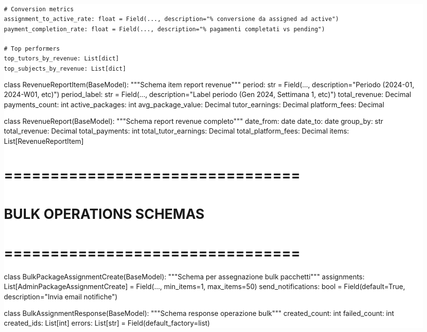     # Conversion metrics
    assignment_to_active_rate: float = Field(..., description="% conversione da assigned ad active")
    payment_completion_rate: float = Field(..., description="% pagamenti completati vs pending")
    
    # Top performers
    top_tutors_by_revenue: List[dict]
    top_subjects_by_revenue: List[dict]

class RevenueReportItem(BaseModel):
    """Schema item report revenue"""
    period: str = Field(..., description="Periodo (2024-01, 2024-W01, etc)")
    period_label: str = Field(..., description="Label periodo (Gen 2024, Settimana 1, etc)")
    total_revenue: Decimal
    payments_count: int
    active_packages: int
    avg_package_value: Decimal
    tutor_earnings: Decimal
    platform_fees: Decimal

class RevenueReport(BaseModel):
    """Schema report revenue completo"""
    date_from: date
    date_to: date
    group_by: str
    total_revenue: Decimal
    total_payments: int
    total_tutor_earnings: Decimal
    total_platform_fees: Decimal
    items: List[RevenueReportItem]

# ================================
# BULK OPERATIONS SCHEMAS
# ================================

class BulkPackageAssignmentCreate(BaseModel):
    """Schema per assegnazione bulk pacchetti"""
    assignments: List[AdminPackageAssignmentCreate] = Field(..., min_items=1, max_items=50)
    send_notifications: bool = Field(default=True, description="Invia email notifiche")

class BulkAssignmentResponse(BaseModel):
    """Schema response operazione bulk"""
    created_count: int
    failed_count: int
    created_ids: List[int]
    errors: List[str] = Field(default_factory=list)

